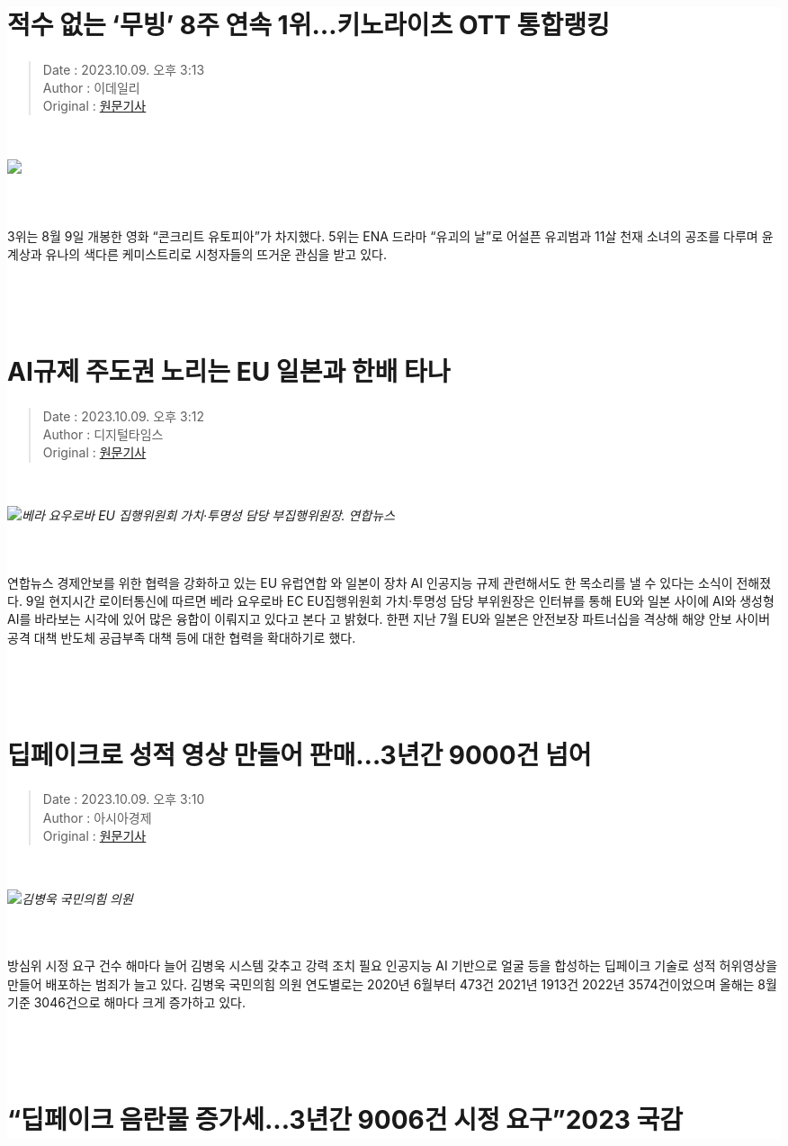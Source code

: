   
# 적수 없는 ‘무빙’ 8주 연속 1위…키노라이츠 OTT 통합랭킹  
  
> Date : 2023.10.09. 오후 3:13  
> Author : 이데일리  
> Original : [원문기사](https://n.news.naver.com/mnews/article/018/0005591762?sid=105)  
<br/>  
  
<img src="https://imgnews.pstatic.net/image/018/2023/10/09/0005591762_001_20231009151301055.jpg?type=w647" id="img1"></img>  
<br/><br/>  
  
3위는 8월 9일 개봉한 영화 “콘크리트 유토피아”가 차지했다.
5위는 ENA 드라마 “유괴의 날”로 어설픈 유괴범과 11살 천재 소녀의 공조를 다루며 윤계상과 유나의 색다른 케미스트리로 시청자들의 뜨거운 관심을 받고 있다.  
<br/><br/><br/>  

  
# AI규제 주도권 노리는  EU 일본과 한배 타나  
  
> Date : 2023.10.09. 오후 3:12  
> Author : 디지털타임스  
> Original : [원문기사](https://n.news.naver.com/mnews/article/029/0002829173?sid=105)  
<br/>  
  
<img src="https://imgnews.pstatic.net/image/029/2023/10/09/0002829173_001_20231009151201082.jpg?type=w647" id="img1"></img><em class="img_desc">베라 요우로바 EU 집행위원회 가치·투명성 담당 부집행위원장. 연합뉴스    </em>  
<br/><br/>  
  
연합뉴스 경제안보를 위한 협력을 강화하고 있는 EU 유럽연합 와 일본이 장차 AI 인공지능 규제 관련해서도 한 목소리를 낼 수 있다는 소식이 전해졌다.
9일 현지시간 로이터통신에 따르면 베라 요우로바 EC EU집행위원회 가치·투명성 담당 부위원장은 인터뷰를 통해 EU와 일본 사이에 AI와 생성형AI를 바라보는 시각에 있어 많은 융합이 이뤄지고 있다고 본다 고 밝혔다.
한편 지난 7월 EU와 일본은 안전보장 파트너십을 격상해 해양 안보 사이버공격 대책 반도체 공급부족 대책 등에 대한 협력을 확대하기로 했다.  
<br/><br/><br/>  

  
# 딥페이크로 성적 영상 만들어 판매…3년간 9000건 넘어  
  
> Date : 2023.10.09. 오후 3:10  
> Author : 아시아경제  
> Original : [원문기사](https://n.news.naver.com/mnews/article/277/0005323575?sid=105)  
<br/>  
  
<img src="https://imgnews.pstatic.net/image/277/2023/10/09/0005323575_001_20231009151004962.jpg?type=w647" id="img1"></img><em class="img_desc">김병욱 국민의힘 의원</em>  
<br/><br/>  
  
방심위 시정 요구 건수 해마다 늘어 김병욱 시스템 갖추고 강력 조치 필요 인공지능 AI 기반으로 얼굴 등을 합성하는 딥페이크 기술로 성적 허위영상을 만들어 배포하는 범죄가 늘고 있다.
김병욱 국민의힘 의원 연도별로는 2020년 6월부터 473건 2021년 1913건 2022년 3574건이었으며 올해는 8월 기준 3046건으로 해마다 크게 증가하고 있다.  
<br/><br/><br/>  

  
# “딥페이크 음란물 증가세...3년간 9006건 시정 요구”2023 국감  
  